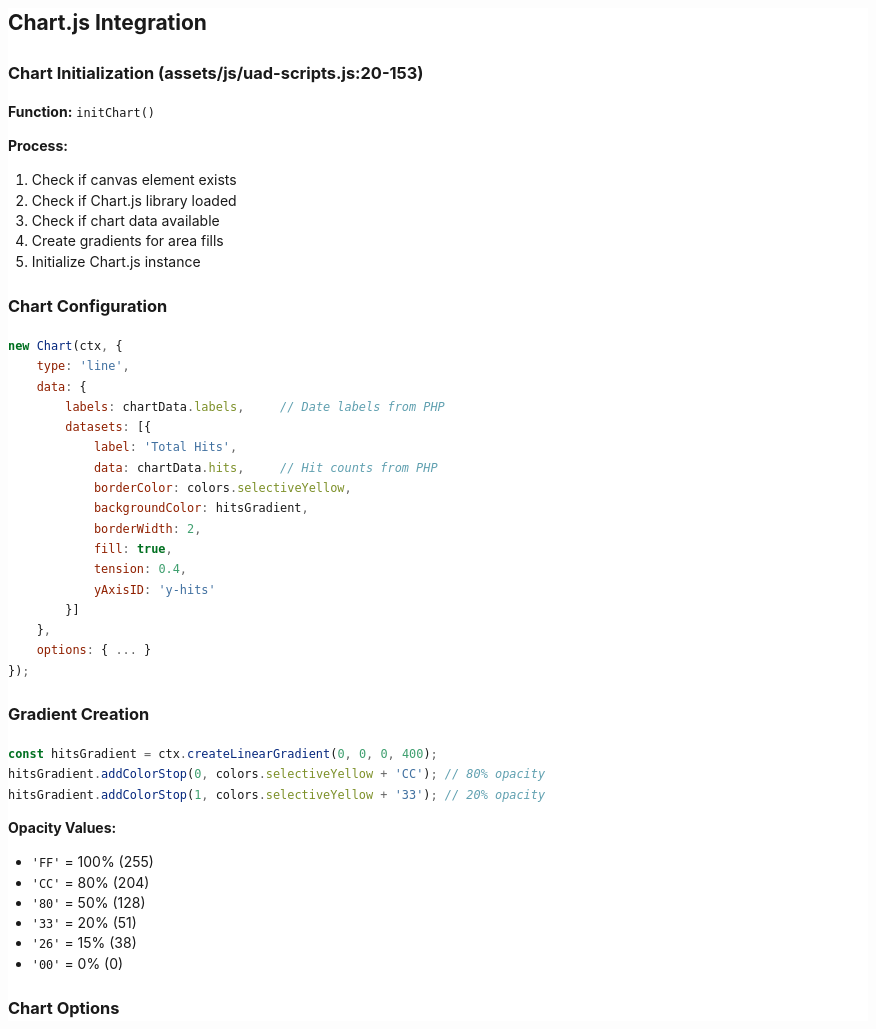 ## Chart.js Integration

### Chart Initialization (assets/js/uad-scripts.js:20-153)

**Function:** `initChart()`

**Process:**
1. Check if canvas element exists
2. Check if Chart.js library loaded
3. Check if chart data available
4. Create gradients for area fills
5. Initialize Chart.js instance

### Chart Configuration

```javascript
new Chart(ctx, {
    type: 'line',
    data: {
        labels: chartData.labels,     // Date labels from PHP
        datasets: [{
            label: 'Total Hits',
            data: chartData.hits,     // Hit counts from PHP
            borderColor: colors.selectiveYellow,
            backgroundColor: hitsGradient,
            borderWidth: 2,
            fill: true,
            tension: 0.4,
            yAxisID: 'y-hits'
        }]
    },
    options: { ... }
});
```

### Gradient Creation

```javascript
const hitsGradient = ctx.createLinearGradient(0, 0, 0, 400);
hitsGradient.addColorStop(0, colors.selectiveYellow + 'CC'); // 80% opacity
hitsGradient.addColorStop(1, colors.selectiveYellow + '33'); // 20% opacity
```

**Opacity Values:**
- `'FF'` = 100% (255)
- `'CC'` = 80% (204)
- `'80'` = 50% (128)
- `'33'` = 20% (51)
- `'26'` = 15% (38)
- `'00'` = 0% (0)

### Chart Options
